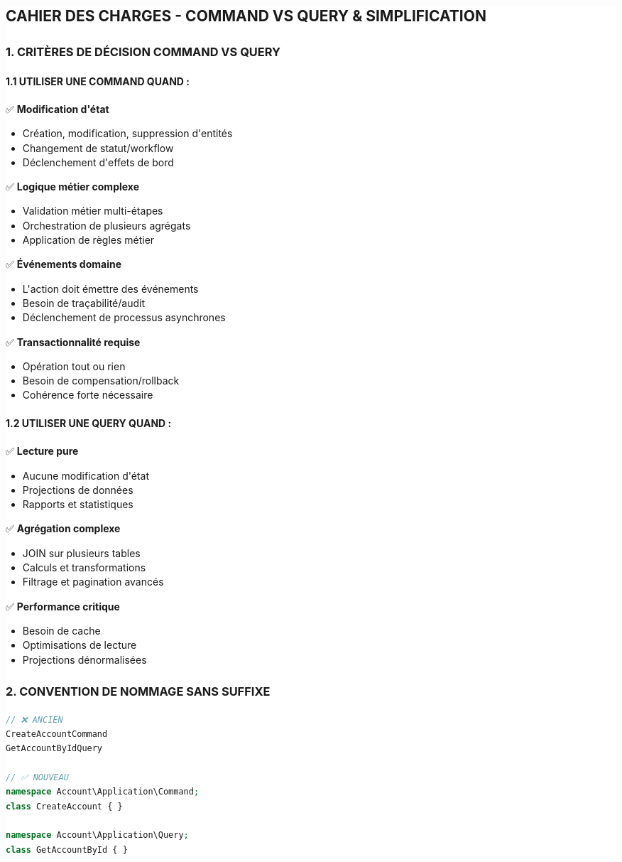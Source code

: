 ## CAHIER DES CHARGES - COMMAND VS QUERY & SIMPLIFICATION

### 1. CRITÈRES DE DÉCISION COMMAND VS QUERY

#### 1.1 UTILISER UNE COMMAND QUAND :

✅ **Modification d'état**
- Création, modification, suppression d'entités
- Changement de statut/workflow
- Déclenchement d'effets de bord

✅ **Logique métier complexe**
- Validation métier multi-étapes
- Orchestration de plusieurs agrégats
- Application de règles métier

✅ **Événements domaine**
- L'action doit émettre des événements
- Besoin de traçabilité/audit
- Déclenchement de processus asynchrones

✅ **Transactionnalité requise**
- Opération tout ou rien
- Besoin de compensation/rollback
- Cohérence forte nécessaire

#### 1.2 UTILISER UNE QUERY QUAND :

✅ **Lecture pure**
- Aucune modification d'état
- Projections de données
- Rapports et statistiques

✅ **Agrégation complexe**
- JOIN sur plusieurs tables
- Calculs et transformations
- Filtrage et pagination avancés

✅ **Performance critique**
- Besoin de cache
- Optimisations de lecture
- Projections dénormalisées

### 2. CONVENTION DE NOMMAGE SANS SUFFIXE

```php
// ❌ ANCIEN
CreateAccountCommand
GetAccountByIdQuery

// ✅ NOUVEAU
namespace Account\Application\Command;
class CreateAccount { }

namespace Account\Application\Query;
class GetAccountById { }
```
